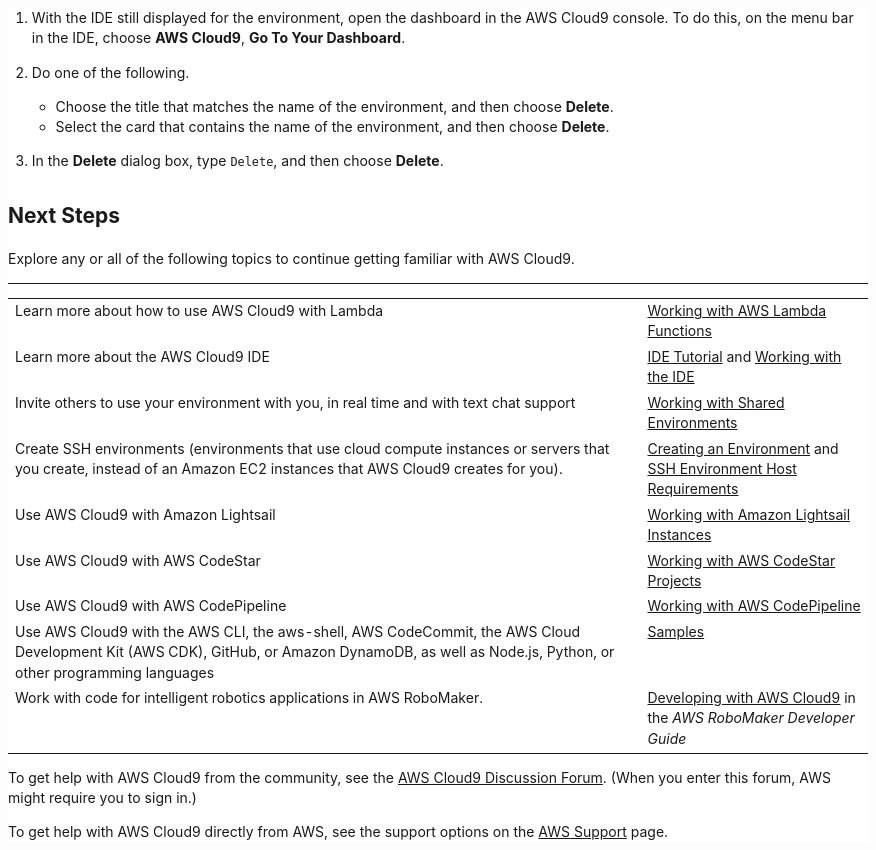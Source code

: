 1. With the IDE still displayed for the environment, open the dashboard in the AWS Cloud9 console\. To do this, on the menu bar in the IDE, choose **AWS Cloud9**, **Go To Your Dashboard**\.

1. Do one of the following\.
   + Choose the title that matches the name of the environment, and then choose **Delete**\.
   + Select the card that contains the name of the environment, and then choose **Delete**\.

1. In the **Delete** dialog box, type `Delete`, and then choose **Delete**\.

## Next Steps<a name="tutorial-lambda-advanced-next-steps"></a>

Explore any or all of the following topics to continue getting familiar with AWS Cloud9\.


****  

|  |  | 
| --- |--- |
|  Learn more about how to use AWS Cloud9 with Lambda  |   [Working with AWS Lambda Functions](lambda-functions.md)   | 
|  Learn more about the AWS Cloud9 IDE  |   [IDE Tutorial](tutorial.md) and [Working with the IDE](ide.md)   | 
|  Invite others to use your environment with you, in real time and with text chat support  |   [Working with Shared Environments](share-environment.md)   | 
|  Create SSH environments \(environments that use cloud compute instances or servers that you create, instead of an Amazon EC2 instances that AWS Cloud9 creates for you\)\.  |   [Creating an Environment](create-environment.md) and [SSH Environment Host Requirements](ssh-settings.md)   | 
|  Use AWS Cloud9 with Amazon Lightsail  |   [Working with Amazon Lightsail Instances](lightsail-instances.md)   | 
|  Use AWS Cloud9 with AWS CodeStar  |   [Working with AWS CodeStar Projects](codestar-projects.md)   | 
|  Use AWS Cloud9 with AWS CodePipeline  |   [Working with AWS CodePipeline](codepipeline-repos.md)   | 
|  Use AWS Cloud9 with the AWS CLI, the aws\-shell, AWS CodeCommit, the AWS Cloud Development Kit \(AWS CDK\), GitHub, or Amazon DynamoDB, as well as Node\.js, Python, or other programming languages  |   [Samples](samples.md)   | 
|  Work with code for intelligent robotics applications in AWS RoboMaker\.  |   [Developing with AWS Cloud9](https://docs.aws.amazon.com/robomaker/latest/dg/cloud9.html) in the *AWS RoboMaker Developer Guide*   | 

To get help with AWS Cloud9 from the community, see the [AWS Cloud9 Discussion Forum](https://forums.aws.amazon.com/forum.jspa?forumID=268)\. \(When you enter this forum, AWS might require you to sign in\.\)

To get help with AWS Cloud9 directly from AWS, see the support options on the [AWS Support](https://aws.amazon.com/premiumsupport) page\.